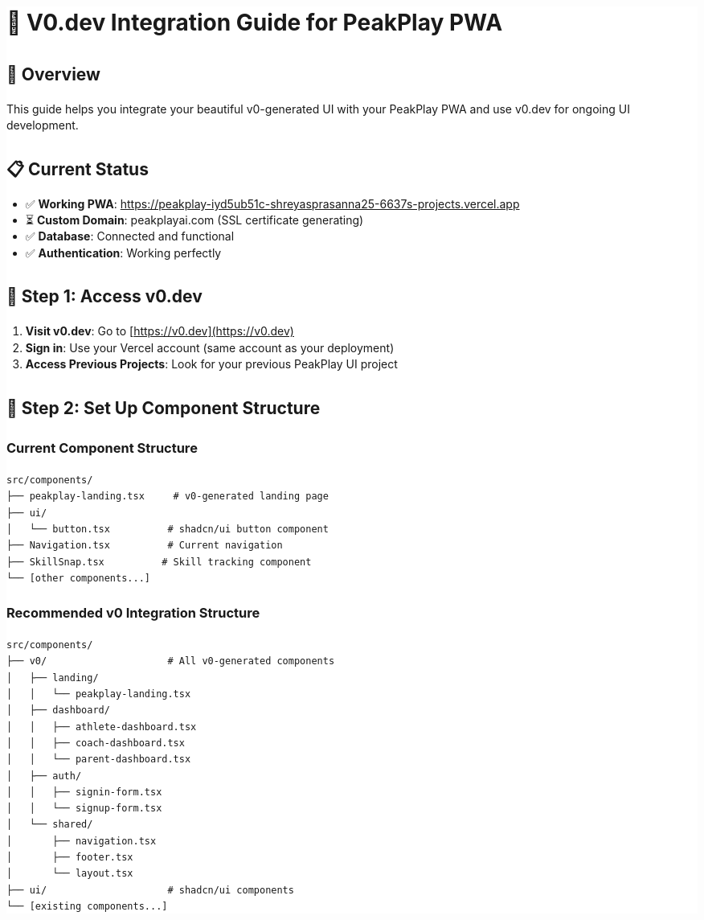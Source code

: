 # 🎨 V0.dev Integration Guide for PeakPlay PWA

## 🚀 **Overview**
This guide helps you integrate your beautiful v0-generated UI with your PeakPlay PWA and use v0.dev for ongoing UI development.

## 📋 **Current Status**
- ✅ **Working PWA**: https://peakplay-iyd5ub51c-shreyasprasanna25-6637s-projects.vercel.app
- ⏳ **Custom Domain**: peakplayai.com (SSL certificate generating)
- ✅ **Database**: Connected and functional
- ✅ **Authentication**: Working perfectly

## 🎯 **Step 1: Access v0.dev**

1. **Visit v0.dev**: Go to [https://v0.dev](https://v0.dev)
2. **Sign in**: Use your Vercel account (same account as your deployment)
3. **Access Previous Projects**: Look for your previous PeakPlay UI project

## 🔧 **Step 2: Set Up Component Structure**

### **Current Component Structure**
```
src/components/
├── peakplay-landing.tsx     # v0-generated landing page
├── ui/
│   └── button.tsx          # shadcn/ui button component
├── Navigation.tsx          # Current navigation
├── SkillSnap.tsx          # Skill tracking component
└── [other components...]
```

### **Recommended v0 Integration Structure**
```
src/components/
├── v0/                     # All v0-generated components
│   ├── landing/
│   │   └── peakplay-landing.tsx
│   ├── dashboard/
│   │   ├── athlete-dashboard.tsx
│   │   ├── coach-dashboard.tsx
│   │   └── parent-dashboard.tsx
│   ├── auth/
│   │   ├── signin-form.tsx
│   │   └── signup-form.tsx
│   └── shared/
│       ├── navigation.tsx
│       ├── footer.tsx
│       └── layout.tsx
├── ui/                     # shadcn/ui components
└── [existing components...]
```
